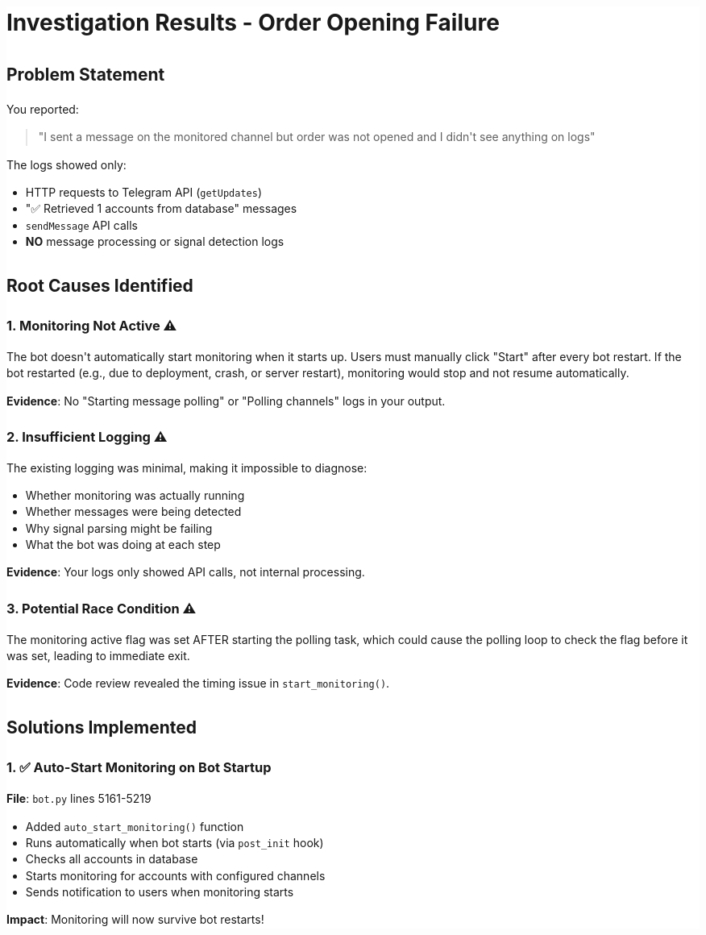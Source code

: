 # Investigation Results - Order Opening Failure

## Problem Statement

You reported:
> "I sent a message on the monitored channel but order was not opened and I didn't see anything on logs"

The logs showed only:
- HTTP requests to Telegram API (`getUpdates`)
- "✅ Retrieved 1 accounts from database" messages
- `sendMessage` API calls
- **NO** message processing or signal detection logs

## Root Causes Identified

### 1. **Monitoring Not Active** ⚠️
The bot doesn't automatically start monitoring when it starts up. Users must manually click "Start" after every bot restart. If the bot restarted (e.g., due to deployment, crash, or server restart), monitoring would stop and not resume automatically.

**Evidence**: No "Starting message polling" or "Polling channels" logs in your output.

### 2. **Insufficient Logging** ⚠️
The existing logging was minimal, making it impossible to diagnose:
- Whether monitoring was actually running
- Whether messages were being detected
- Why signal parsing might be failing
- What the bot was doing at each step

**Evidence**: Your logs only showed API calls, not internal processing.

### 3. **Potential Race Condition** ⚠️
The monitoring active flag was set AFTER starting the polling task, which could cause the polling loop to check the flag before it was set, leading to immediate exit.

**Evidence**: Code review revealed the timing issue in `start_monitoring()`.

## Solutions Implemented

### 1. ✅ Auto-Start Monitoring on Bot Startup
**File**: `bot.py` lines 5161-5219

- Added `auto_start_monitoring()` function
- Runs automatically when bot starts (via `post_init` hook)
- Checks all accounts in database
- Starts monitoring for accounts with configured channels
- Sends notification to users when monitoring starts

**Impact**: Monitoring will now survive bot restarts!
